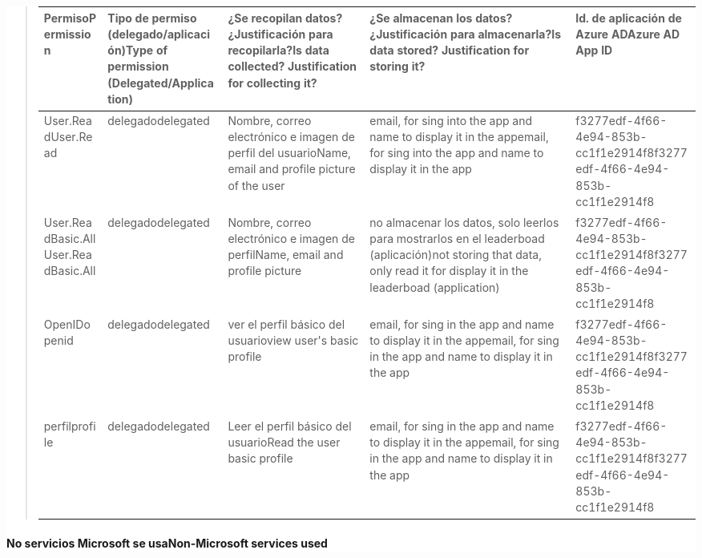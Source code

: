 >| <span data-ttu-id="805e6-127">**Permiso**</span><span class="sxs-lookup"><span data-stu-id="805e6-127">**Permission**</span></span>  | <span data-ttu-id="805e6-128">**Tipo de permiso (delegado/aplicación)**</span><span class="sxs-lookup"><span data-stu-id="805e6-128">**Type of permission (Delegated/Application)**</span></span> | <span data-ttu-id="805e6-129">**¿Se recopilan datos? ¿Justificación para recopilarla?**</span><span class="sxs-lookup"><span data-stu-id="805e6-129">**Is data collected? Justification for collecting it?**</span></span> | <span data-ttu-id="805e6-130">**¿Se almacenan los datos? ¿Justificación para almacenarla?**</span><span class="sxs-lookup"><span data-stu-id="805e6-130">**Is data stored? Justification for storing it?**</span></span> | <span data-ttu-id="805e6-131">**Id. de aplicación de Azure AD**</span><span class="sxs-lookup"><span data-stu-id="805e6-131">**Azure AD App ID**</span></span> |
>|:----------------|:--------------------|:---------------------------------------------------|:--------------------------|:--------------------------|
>| <span data-ttu-id="805e6-132">User.Read</span><span class="sxs-lookup"><span data-stu-id="805e6-132">User.Read</span></span> | <span data-ttu-id="805e6-133">delegado</span><span class="sxs-lookup"><span data-stu-id="805e6-133">delegated</span></span> | <span data-ttu-id="805e6-134">Nombre, correo electrónico e imagen de perfil del usuario</span><span class="sxs-lookup"><span data-stu-id="805e6-134">Name, email and profile picture of the user</span></span> | <span data-ttu-id="805e6-135">email, for sing into the app and name to display it in the app</span><span class="sxs-lookup"><span data-stu-id="805e6-135">email, for sing into the app and name to display it in the app</span></span> | <span data-ttu-id="805e6-136">f3277edf-4f66-4e94-853b-cc1f1e2914f8</span><span class="sxs-lookup"><span data-stu-id="805e6-136">f3277edf-4f66-4e94-853b-cc1f1e2914f8</span></span> |
>| <span data-ttu-id="805e6-137">User.ReadBasic.All</span><span class="sxs-lookup"><span data-stu-id="805e6-137">User.ReadBasic.All</span></span> | <span data-ttu-id="805e6-138">delegado</span><span class="sxs-lookup"><span data-stu-id="805e6-138">delegated</span></span> | <span data-ttu-id="805e6-139">Nombre, correo electrónico e imagen de perfil</span><span class="sxs-lookup"><span data-stu-id="805e6-139">Name, email and profile picture</span></span> | <span data-ttu-id="805e6-140">no almacenar los datos, solo leerlos para mostrarlos en el leaderboad (aplicación)</span><span class="sxs-lookup"><span data-stu-id="805e6-140">not storing that data, only read it for display it in the leaderboad (application)</span></span> | <span data-ttu-id="805e6-141">f3277edf-4f66-4e94-853b-cc1f1e2914f8</span><span class="sxs-lookup"><span data-stu-id="805e6-141">f3277edf-4f66-4e94-853b-cc1f1e2914f8</span></span> |
>| <span data-ttu-id="805e6-142">OpenID</span><span class="sxs-lookup"><span data-stu-id="805e6-142">openid</span></span> | <span data-ttu-id="805e6-143">delegado</span><span class="sxs-lookup"><span data-stu-id="805e6-143">delegated</span></span> | <span data-ttu-id="805e6-144">ver el perfil básico del usuario</span><span class="sxs-lookup"><span data-stu-id="805e6-144">view user's basic profile</span></span> | <span data-ttu-id="805e6-145">email, for sing in the app and name to display it in the app</span><span class="sxs-lookup"><span data-stu-id="805e6-145">email, for sing in the app and name to display it in the app</span></span> | <span data-ttu-id="805e6-146">f3277edf-4f66-4e94-853b-cc1f1e2914f8</span><span class="sxs-lookup"><span data-stu-id="805e6-146">f3277edf-4f66-4e94-853b-cc1f1e2914f8</span></span> |
>| <span data-ttu-id="805e6-147">perfil</span><span class="sxs-lookup"><span data-stu-id="805e6-147">profile</span></span> | <span data-ttu-id="805e6-148">delegado</span><span class="sxs-lookup"><span data-stu-id="805e6-148">delegated</span></span> | <span data-ttu-id="805e6-149">Leer el perfil básico del usuario</span><span class="sxs-lookup"><span data-stu-id="805e6-149">Read the user basic profile</span></span> | <span data-ttu-id="805e6-150">email, for sing in the app and name to display it in the app</span><span class="sxs-lookup"><span data-stu-id="805e6-150">email, for sing in the app and name to display it in the app</span></span> | <span data-ttu-id="805e6-151">f3277edf-4f66-4e94-853b-cc1f1e2914f8</span><span class="sxs-lookup"><span data-stu-id="805e6-151">f3277edf-4f66-4e94-853b-cc1f1e2914f8</span></span> |


#### <a name="non-microsoft-services-used"></a><span data-ttu-id="805e6-152">No servicios Microsoft se usa</span><span class="sxs-lookup"><span data-stu-id="805e6-152">Non-Microsoft services used</span></span>
